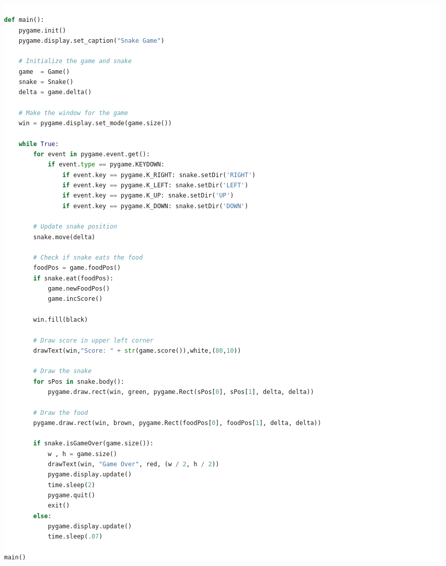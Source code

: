```python

def main():
    pygame.init()
    pygame.display.set_caption("Snake Game")

    # Initialize the game and snake
    game  = Game()
    snake = Snake()
    delta = game.delta()

    # Make the window for the game
    win = pygame.display.set_mode(game.size())

    while True:
        for event in pygame.event.get():
            if event.type == pygame.KEYDOWN:
                if event.key == pygame.K_RIGHT: snake.setDir('RIGHT')
                if event.key == pygame.K_LEFT: snake.setDir('LEFT')
                if event.key == pygame.K_UP: snake.setDir('UP')
                if event.key == pygame.K_DOWN: snake.setDir('DOWN')

        # Update snake position
        snake.move(delta)

        # Check if snake eats the food
        foodPos = game.foodPos()
        if snake.eat(foodPos):
            game.newFoodPos()
            game.incScore()

        win.fill(black)

        # Draw score in upper left corner
        drawText(win,"Score: " + str(game.score()),white,(80,10))

        # Draw the snake
        for sPos in snake.body():
            pygame.draw.rect(win, green, pygame.Rect(sPos[0], sPos[1], delta, delta))

        # Draw the food
        pygame.draw.rect(win, brown, pygame.Rect(foodPos[0], foodPos[1], delta, delta))

        if snake.isGameOver(game.size()):
            w , h = game.size()
            drawText(win, "Game Over", red, (w / 2, h / 2))
            pygame.display.update()
            time.sleep(2)
            pygame.quit()
            exit()
        else:
            pygame.display.update()
            time.sleep(.07)

main()
```
